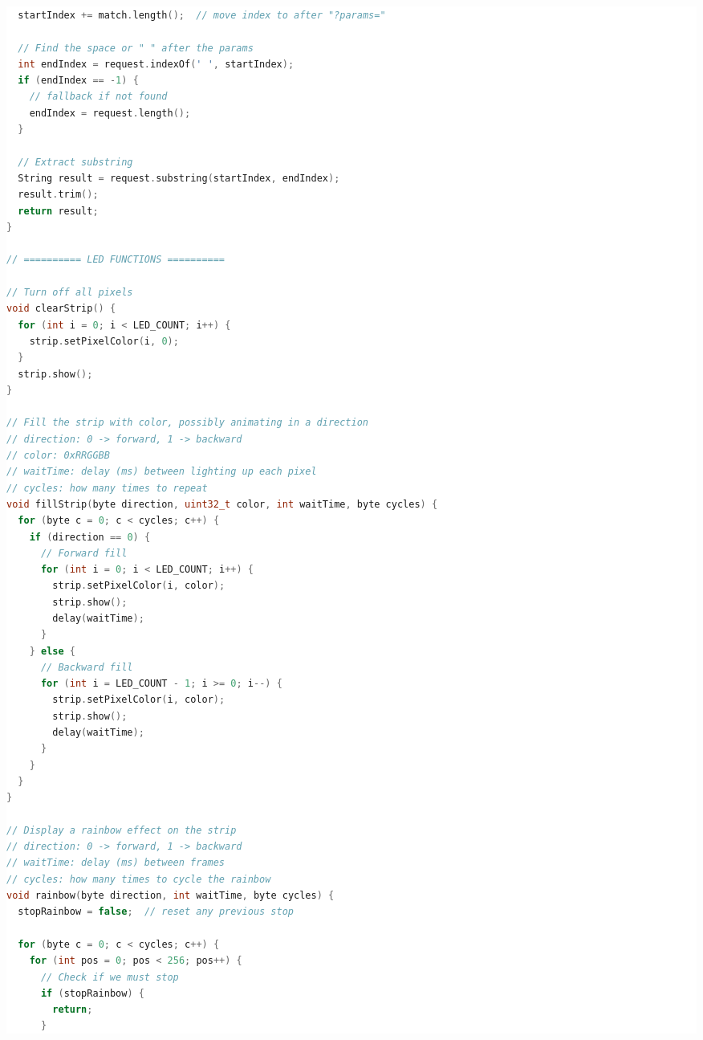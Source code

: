 ```cpp
  startIndex += match.length();  // move index to after "?params="
  
  // Find the space or " " after the params
  int endIndex = request.indexOf(' ', startIndex);
  if (endIndex == -1) {
    // fallback if not found
    endIndex = request.length();
  }

  // Extract substring
  String result = request.substring(startIndex, endIndex);
  result.trim();
  return result;
}

// ========== LED FUNCTIONS ==========

// Turn off all pixels
void clearStrip() {
  for (int i = 0; i < LED_COUNT; i++) {
    strip.setPixelColor(i, 0);
  }
  strip.show();
}

// Fill the strip with color, possibly animating in a direction
// direction: 0 -> forward, 1 -> backward
// color: 0xRRGGBB
// waitTime: delay (ms) between lighting up each pixel
// cycles: how many times to repeat
void fillStrip(byte direction, uint32_t color, int waitTime, byte cycles) {
  for (byte c = 0; c < cycles; c++) {
    if (direction == 0) {
      // Forward fill
      for (int i = 0; i < LED_COUNT; i++) {
        strip.setPixelColor(i, color);
        strip.show();
        delay(waitTime);
      }
    } else {
      // Backward fill
      for (int i = LED_COUNT - 1; i >= 0; i--) {
        strip.setPixelColor(i, color);
        strip.show();
        delay(waitTime);
      }
    }
  }
}

// Display a rainbow effect on the strip
// direction: 0 -> forward, 1 -> backward
// waitTime: delay (ms) between frames
// cycles: how many times to cycle the rainbow
void rainbow(byte direction, int waitTime, byte cycles) {
  stopRainbow = false;  // reset any previous stop

  for (byte c = 0; c < cycles; c++) {
    for (int pos = 0; pos < 256; pos++) {
      // Check if we must stop
      if (stopRainbow) {
        return;
      }
```